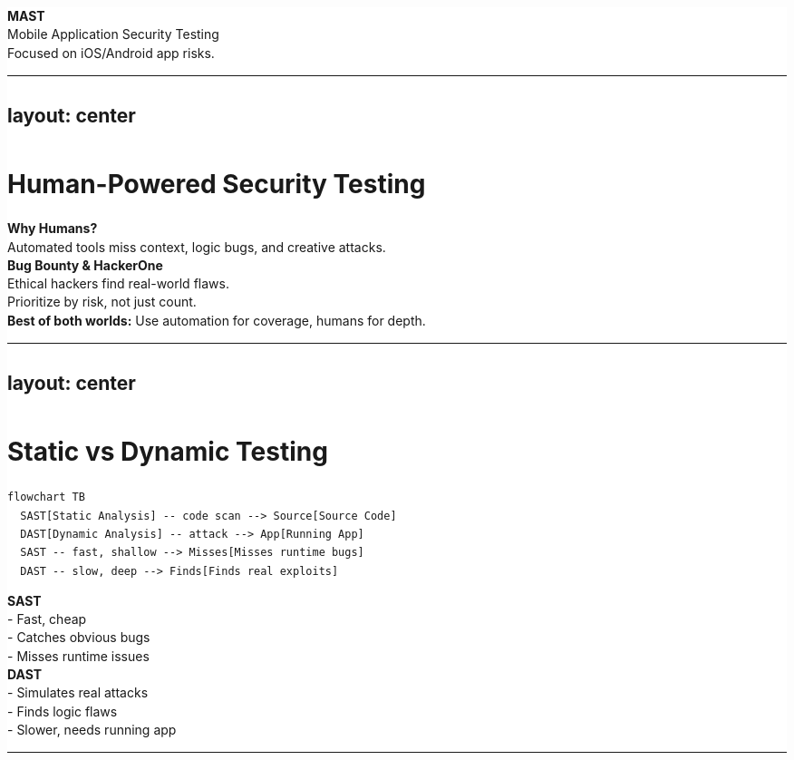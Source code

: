   <div class="p-4 bg-yellow-100 rounded-lg border border-yellow-600">
    <b>MAST</b><br/>
    Mobile Application Security Testing<br/>
    Focused on iOS/Android app risks.
  </div>
</div>

---
layout: center
---

# Human-Powered Security Testing

<div class="grid grid-cols-2 gap-4 mt-6">
  <div class="p-4 bg-pink-100 rounded-lg border border-pink-600">
    <b>Why Humans?</b><br/>
    Automated tools miss context, logic bugs, and creative attacks.
  </div>
  <div class="p-4 bg-red-100 rounded-lg border border-red-600">
    <b>Bug Bounty & HackerOne</b><br/>
    Ethical hackers find real-world flaws.<br/>
    Prioritize by risk, not just count.
  </div>
</div>

<div class="mt-4 p-4 bg-yellow-100 rounded-lg border border-yellow-600">
  <b>Best of both worlds:</b> Use automation for coverage, humans for depth.
</div>

---
layout: center
---

# Static vs Dynamic Testing

```mermaid
flowchart TB
  SAST[Static Analysis] -- code scan --> Source[Source Code]
  DAST[Dynamic Analysis] -- attack --> App[Running App]
  SAST -- fast, shallow --> Misses[Misses runtime bugs]
  DAST -- slow, deep --> Finds[Finds real exploits]
```

<div class="grid grid-cols-2 gap-4 mt-6">
  <div class="p-4 bg-blue-100 rounded-lg border border-blue-600">
    <b>SAST</b><br/>
    - Fast, cheap<br/>
    - Catches obvious bugs<br/>
    - Misses runtime issues
  </div>
  <div class="p-4 bg-pink-100 rounded-lg border border-pink-600">
    <b>DAST</b><br/>
    - Simulates real attacks<br/>
    - Finds logic flaws<br/>
    - Slower, needs running app
  </div>
</div>

---